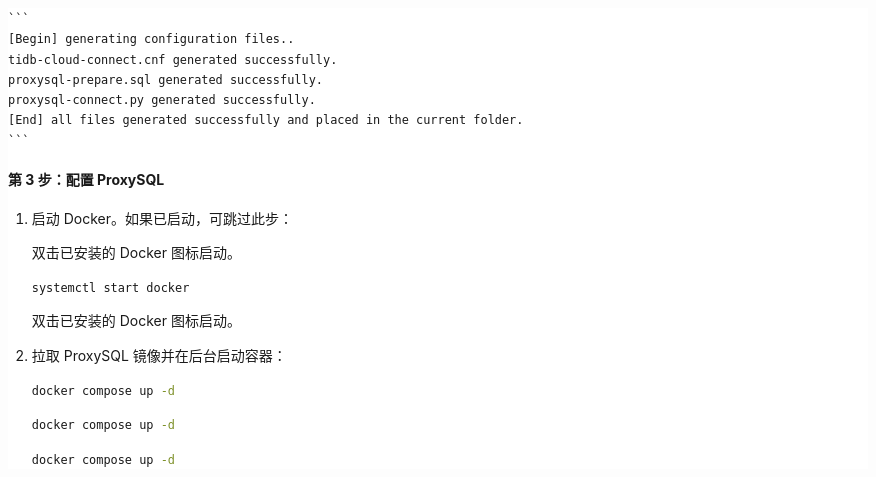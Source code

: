     ```
    [Begin] generating configuration files..
    tidb-cloud-connect.cnf generated successfully.
    proxysql-prepare.sql generated successfully.
    proxysql-connect.py generated successfully.
    [End] all files generated successfully and placed in the current folder.
    ```

#### 第 3 步：配置 ProxySQL

1. 启动 Docker。如果已启动，可跳过此步：

    <SimpleTab groupId="os">

    <div label="macOS" value="macOS">

    双击已安装的 Docker 图标启动。

    </div>

    <div label="CentOS" value="CentOS">

    ```bash
    systemctl start docker
    ```

    </div>

    <div label="Windows" value="Windows">

    双击已安装的 Docker 图标启动。

    </div>

    </SimpleTab>

2. 拉取 ProxySQL 镜像并在后台启动容器：

    <SimpleTab groupId="os">

    <div label="macOS" value="macOS">

    ```bash
    docker compose up -d
    ```

    </div>

    <div label="CentOS" value="CentOS">

    ```bash
    docker compose up -d
    ```

    </div>

    <div label="Windows (Git Bash)" value="Windows">

    ```bash
    docker compose up -d
    ```
